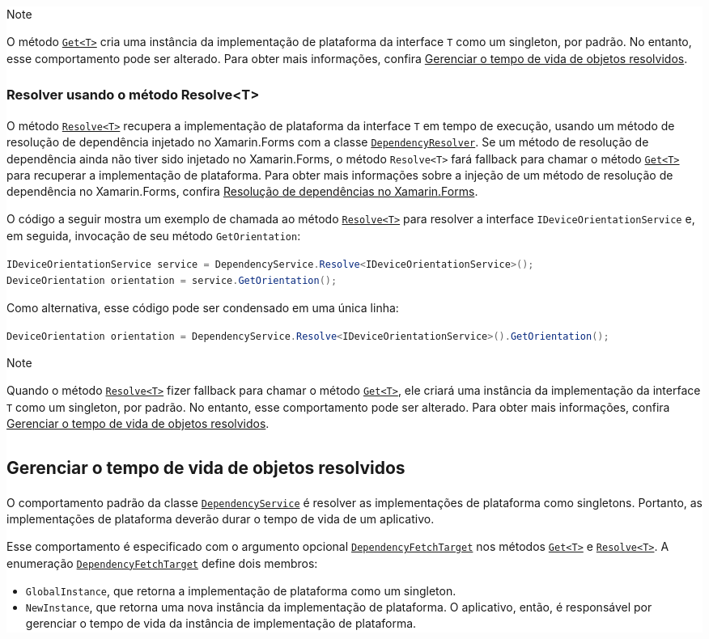 > [!NOTE]
> O método [`Get<T>`](xref:Xamarin.Forms.DependencyService.Get*) cria uma instância da implementação de plataforma da interface `T` como um singleton, por padrão. No entanto, esse comportamento pode ser alterado. Para obter mais informações, confira [Gerenciar o tempo de vida de objetos resolvidos](#manage-the-lifetime-of-resolved-objects).

### <a name="resolve-using-the-resolvelttgt-method"></a>Resolver usando o método Resolve&lt;T&gt;

O método [`Resolve<T>`](xref:Xamarin.Forms.DependencyService.Resolve*) recupera a implementação de plataforma da interface `T` em tempo de execução, usando um método de resolução de dependência injetado no Xamarin.Forms com a classe [`DependencyResolver`](xref:Xamarin.Forms.Internals.DependencyResolver). Se um método de resolução de dependência ainda não tiver sido injetado no Xamarin.Forms, o método `Resolve<T>` fará fallback para chamar o método [`Get<T>`](xref:Xamarin.Forms.DependencyService.Get*) para recuperar a implementação de plataforma. Para obter mais informações sobre a injeção de um método de resolução de dependência no Xamarin.Forms, confira [Resolução de dependências no Xamarin.Forms](~/xamarin-forms/internals/dependency-resolution.md).

O código a seguir mostra um exemplo de chamada ao método [`Resolve<T>`](xref:Xamarin.Forms.DependencyService.Resolve*) para resolver a interface `IDeviceOrientationService` e, em seguida, invocação de seu método `GetOrientation`:

```csharp
IDeviceOrientationService service = DependencyService.Resolve<IDeviceOrientationService>();
DeviceOrientation orientation = service.GetOrientation();
```

Como alternativa, esse código pode ser condensado em uma única linha:

```csharp
DeviceOrientation orientation = DependencyService.Resolve<IDeviceOrientationService>().GetOrientation();
```

> [!NOTE]
> Quando o método [`Resolve<T>`](xref:Xamarin.Forms.DependencyService.Resolve*) fizer fallback para chamar o método [`Get<T>`](xref:Xamarin.Forms.DependencyService.Get*), ele criará uma instância da implementação da interface `T` como um singleton, por padrão. No entanto, esse comportamento pode ser alterado. Para obter mais informações, confira [Gerenciar o tempo de vida de objetos resolvidos](#manage-the-lifetime-of-resolved-objects).

## <a name="manage-the-lifetime-of-resolved-objects"></a>Gerenciar o tempo de vida de objetos resolvidos

O comportamento padrão da classe [`DependencyService`](xref:Xamarin.Forms.DependencyService) é resolver as implementações de plataforma como singletons. Portanto, as implementações de plataforma deverão durar o tempo de vida de um aplicativo.

Esse comportamento é especificado com o argumento opcional [`DependencyFetchTarget`](xref:Xamarin.Forms.DependencyFetchTarget) nos métodos [`Get<T>`](xref:Xamarin.Forms.DependencyService.Get*) e [`Resolve<T>`](xref:Xamarin.Forms.DependencyService.Resolve*). A enumeração [`DependencyFetchTarget`](xref:Xamarin.Forms.DependencyFetchTarget) define dois membros:

- `GlobalInstance`, que retorna a implementação de plataforma como um singleton.
- `NewInstance`, que retorna uma nova instância da implementação de plataforma. O aplicativo, então, é responsável por gerenciar o tempo de vida da instância de implementação de plataforma.

